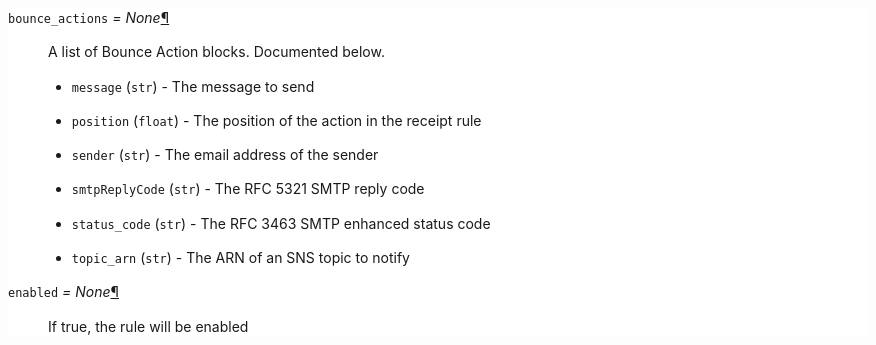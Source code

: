 <dl class="attribute">
<dt id="pulumi_aws.ses.ReceiptRule.bounce_actions">
<code class="sig-name descname">bounce_actions</code><em class="property"> = None</em><a class="headerlink" href="#pulumi_aws.ses.ReceiptRule.bounce_actions" title="Permalink to this definition">¶</a></dt>
<dd><p>A list of Bounce Action blocks. Documented below.</p>
<ul class="simple">
<li><p><code class="docutils literal notranslate"><span class="pre">message</span></code> (<code class="docutils literal notranslate"><span class="pre">str</span></code>) - The message to send</p></li>
<li><p><code class="docutils literal notranslate"><span class="pre">position</span></code> (<code class="docutils literal notranslate"><span class="pre">float</span></code>) - The position of the action in the receipt rule</p></li>
<li><p><code class="docutils literal notranslate"><span class="pre">sender</span></code> (<code class="docutils literal notranslate"><span class="pre">str</span></code>) - The email address of the sender</p></li>
<li><p><code class="docutils literal notranslate"><span class="pre">smtpReplyCode</span></code> (<code class="docutils literal notranslate"><span class="pre">str</span></code>) - The RFC 5321 SMTP reply code</p></li>
<li><p><code class="docutils literal notranslate"><span class="pre">status_code</span></code> (<code class="docutils literal notranslate"><span class="pre">str</span></code>) - The RFC 3463 SMTP enhanced status code</p></li>
<li><p><code class="docutils literal notranslate"><span class="pre">topic_arn</span></code> (<code class="docutils literal notranslate"><span class="pre">str</span></code>) - The ARN of an SNS topic to notify</p></li>
</ul>
</dd></dl>

<dl class="attribute">
<dt id="pulumi_aws.ses.ReceiptRule.enabled">
<code class="sig-name descname">enabled</code><em class="property"> = None</em><a class="headerlink" href="#pulumi_aws.ses.ReceiptRule.enabled" title="Permalink to this definition">¶</a></dt>
<dd><p>If true, the rule will be enabled</p>
</dd></dl>

<dl class="attribute">
